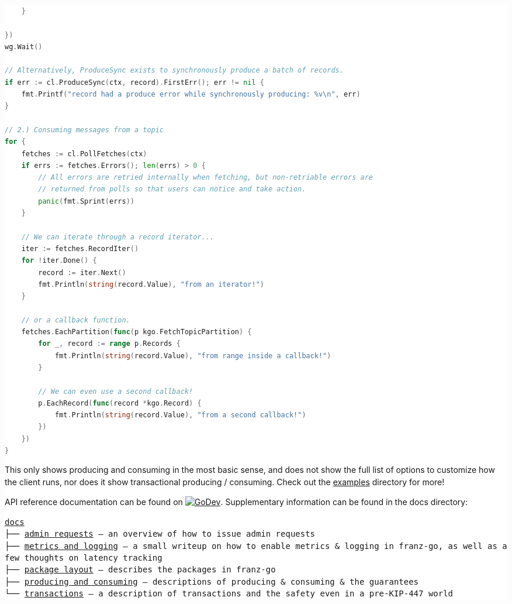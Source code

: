 ```go
	}

})
wg.Wait()

// Alternatively, ProduceSync exists to synchronously produce a batch of records.
if err := cl.ProduceSync(ctx, record).FirstErr(); err != nil {
	fmt.Printf("record had a produce error while synchronously producing: %v\n", err)
}

// 2.) Consuming messages from a topic
for {
	fetches := cl.PollFetches(ctx)
	if errs := fetches.Errors(); len(errs) > 0 {
		// All errors are retried internally when fetching, but non-retriable errors are
		// returned from polls so that users can notice and take action.
		panic(fmt.Sprint(errs))
	}

	// We can iterate through a record iterator...
	iter := fetches.RecordIter()
	for !iter.Done() {
		record := iter.Next()
		fmt.Println(string(record.Value), "from an iterator!")
	}

	// or a callback function.
	fetches.EachPartition(func(p kgo.FetchTopicPartition) {
		for _, record := range p.Records {
			fmt.Println(string(record.Value), "from range inside a callback!")
		}

		// We can even use a second callback!
		p.EachRecord(func(record *kgo.Record) {
			fmt.Println(string(record.Value), "from a second callback!")
		})
	})
}
```

This only shows producing and consuming in the most basic sense, and does not
show the full list of options to customize how the client runs, nor does it
show transactional producing / consuming. Check out the [examples](./examples)
directory for more!

API reference documentation can be found on
[![GoDev](https://img.shields.io/static/v1?label=godev&message=reference&color=00add8)][godev].
Supplementary information can be found in the docs directory:

<pre>
<a href="./docs">docs</a>
├── <a href="./docs/admin-requests.md">admin requests</a> — an overview of how to issue admin requests
├── <a href="./docs/metrics-and-logging.md">metrics and logging</a> — a small writeup on how to enable metrics & logging in franz-go, as well as a few thoughts on latency tracking
├── <a href="./docs/package-layout.md">package layout</a> — describes the packages in franz-go
├── <a href="./docs/producing-and-consuming.md">producing and consuming</a> — descriptions of producing & consuming & the guarantees
└── <a href="./docs/transactions.md">transactions</a> — a description of transactions and the safety even in a pre-KIP-447 world
</pre>


[godev]: https://pkg.go.dev/github.com/twmb/franz-go/pkg/kgo
[KADMC]: https://pkg.go.dev/github.com/twmb/franz-go/pkg/kadm
[SRC]: https://pkg.go.dev/github.com/twmb/franz-go/pkg/sr
[MSEH]: https://docs.microsoft.com/en-us/azure/event-hubs/apache-kafka-troubleshooting-guide#compressionmessage-format-version-issue